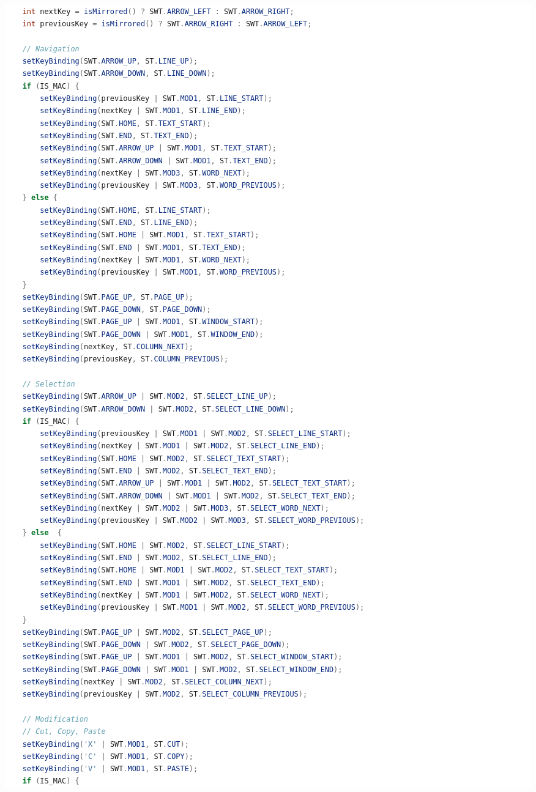 ```java
	int nextKey = isMirrored() ? SWT.ARROW_LEFT : SWT.ARROW_RIGHT;
	int previousKey = isMirrored() ? SWT.ARROW_RIGHT : SWT.ARROW_LEFT;
	
	// Navigation
	setKeyBinding(SWT.ARROW_UP, ST.LINE_UP);	
	setKeyBinding(SWT.ARROW_DOWN, ST.LINE_DOWN);
	if (IS_MAC) {
		setKeyBinding(previousKey | SWT.MOD1, ST.LINE_START);
		setKeyBinding(nextKey | SWT.MOD1, ST.LINE_END);
		setKeyBinding(SWT.HOME, ST.TEXT_START);
		setKeyBinding(SWT.END, ST.TEXT_END);
		setKeyBinding(SWT.ARROW_UP | SWT.MOD1, ST.TEXT_START);
		setKeyBinding(SWT.ARROW_DOWN | SWT.MOD1, ST.TEXT_END);
		setKeyBinding(nextKey | SWT.MOD3, ST.WORD_NEXT);
		setKeyBinding(previousKey | SWT.MOD3, ST.WORD_PREVIOUS);
	} else {
		setKeyBinding(SWT.HOME, ST.LINE_START);
		setKeyBinding(SWT.END, ST.LINE_END);
		setKeyBinding(SWT.HOME | SWT.MOD1, ST.TEXT_START);
		setKeyBinding(SWT.END | SWT.MOD1, ST.TEXT_END);
		setKeyBinding(nextKey | SWT.MOD1, ST.WORD_NEXT);
		setKeyBinding(previousKey | SWT.MOD1, ST.WORD_PREVIOUS);
	}
	setKeyBinding(SWT.PAGE_UP, ST.PAGE_UP);
	setKeyBinding(SWT.PAGE_DOWN, ST.PAGE_DOWN);
	setKeyBinding(SWT.PAGE_UP | SWT.MOD1, ST.WINDOW_START);
	setKeyBinding(SWT.PAGE_DOWN | SWT.MOD1, ST.WINDOW_END);
	setKeyBinding(nextKey, ST.COLUMN_NEXT);
	setKeyBinding(previousKey, ST.COLUMN_PREVIOUS);
	
	// Selection
	setKeyBinding(SWT.ARROW_UP | SWT.MOD2, ST.SELECT_LINE_UP);	
	setKeyBinding(SWT.ARROW_DOWN | SWT.MOD2, ST.SELECT_LINE_DOWN);
	if (IS_MAC) {
		setKeyBinding(previousKey | SWT.MOD1 | SWT.MOD2, ST.SELECT_LINE_START);
		setKeyBinding(nextKey | SWT.MOD1 | SWT.MOD2, ST.SELECT_LINE_END);
		setKeyBinding(SWT.HOME | SWT.MOD2, ST.SELECT_TEXT_START);	
		setKeyBinding(SWT.END | SWT.MOD2, ST.SELECT_TEXT_END);
		setKeyBinding(SWT.ARROW_UP | SWT.MOD1 | SWT.MOD2, ST.SELECT_TEXT_START);	
		setKeyBinding(SWT.ARROW_DOWN | SWT.MOD1 | SWT.MOD2, ST.SELECT_TEXT_END);
		setKeyBinding(nextKey | SWT.MOD2 | SWT.MOD3, ST.SELECT_WORD_NEXT);
		setKeyBinding(previousKey | SWT.MOD2 | SWT.MOD3, ST.SELECT_WORD_PREVIOUS);
	} else  {
		setKeyBinding(SWT.HOME | SWT.MOD2, ST.SELECT_LINE_START);
		setKeyBinding(SWT.END | SWT.MOD2, ST.SELECT_LINE_END);
		setKeyBinding(SWT.HOME | SWT.MOD1 | SWT.MOD2, ST.SELECT_TEXT_START);	
		setKeyBinding(SWT.END | SWT.MOD1 | SWT.MOD2, ST.SELECT_TEXT_END);
		setKeyBinding(nextKey | SWT.MOD1 | SWT.MOD2, ST.SELECT_WORD_NEXT);
		setKeyBinding(previousKey | SWT.MOD1 | SWT.MOD2, ST.SELECT_WORD_PREVIOUS);
	}
	setKeyBinding(SWT.PAGE_UP | SWT.MOD2, ST.SELECT_PAGE_UP);
	setKeyBinding(SWT.PAGE_DOWN | SWT.MOD2, ST.SELECT_PAGE_DOWN);
	setKeyBinding(SWT.PAGE_UP | SWT.MOD1 | SWT.MOD2, ST.SELECT_WINDOW_START);
	setKeyBinding(SWT.PAGE_DOWN | SWT.MOD1 | SWT.MOD2, ST.SELECT_WINDOW_END);
	setKeyBinding(nextKey | SWT.MOD2, ST.SELECT_COLUMN_NEXT);
	setKeyBinding(previousKey | SWT.MOD2, ST.SELECT_COLUMN_PREVIOUS);	
           	  	
	// Modification
	// Cut, Copy, Paste
	setKeyBinding('X' | SWT.MOD1, ST.CUT);
	setKeyBinding('C' | SWT.MOD1, ST.COPY);
	setKeyBinding('V' | SWT.MOD1, ST.PASTE);
	if (IS_MAC) {
```